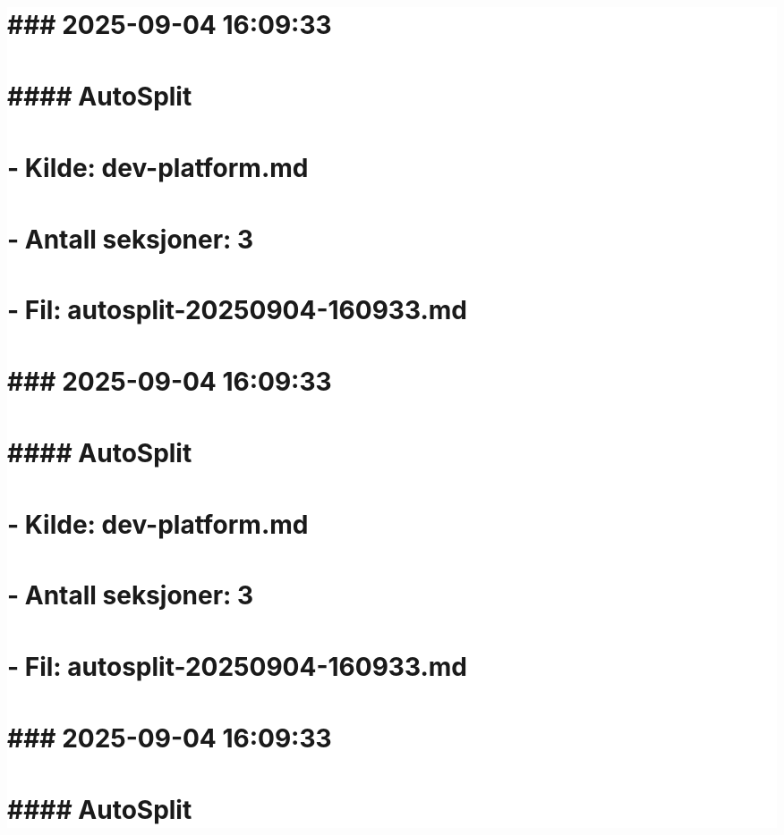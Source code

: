 #

# \### 2025-09-04 16:09:33

# \#### AutoSplit

# \- Kilde: dev-platform.md

# \- Antall seksjoner: 3

# \- Fil: autosplit-20250904-160933.md

#

#

#

#

# \### 2025-09-04 16:09:33

# \#### AutoSplit

# \- Kilde: dev-platform.md

# \- Antall seksjoner: 3

# \- Fil: autosplit-20250904-160933.md

#

#

#

#

# \### 2025-09-04 16:09:33

# \#### AutoSplit
